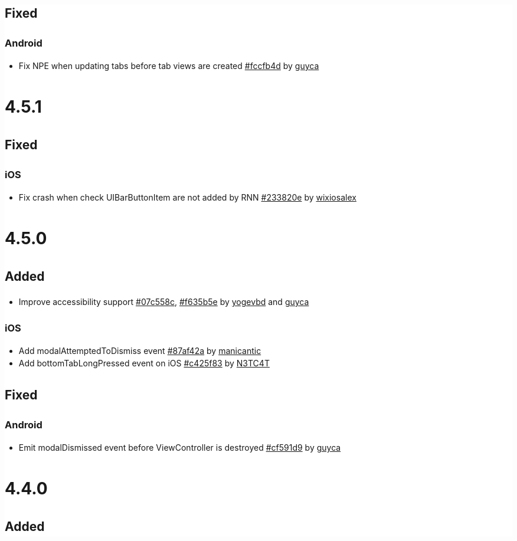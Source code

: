 ## Fixed

### Android

- Fix NPE when updating tabs before tab views are created [#fccfb4d](https://github.com/wix/react-native-navigation/commit/fccfb4d8c289c10b6424e38690fa4469fa65b7ea) by [guyca](https://github.com/guyca)

# 4.5.1

## Fixed

### iOS

- Fix crash when check UIBarButtonItem are not added by RNN [#233820e](https://github.com/wix/react-native-navigation/commit/233820ef372042d4fae463b0a63f75bfeab160da) by [wixiosalex](https://github.com/wixiosalex)

# 4.5.0

## Added

- Improve accessibility support [#07c558c](https://github.com/wix/react-native-navigation/commit/07c558c76f7bf3acd56a2af4e0e901c81ae0e49d), [#f635b5e](https://github.com/wix/react-native-navigation/commit/f635b5e8be81ee99aaf2726c989624b1dafcbf41) by [yogevbd](https://github.com/yogevbd) and [guyca](https://github.com/guyca)

### iOS

- Add modalAttemptedToDismiss event [#87af42a](https://github.com/wix/react-native-navigation/commit/87af42a56be7deaa32678afb72846c92e293f524) by [manicantic](https://github.com/manicantic)
- Add bottomTabLongPressed event on iOS [#c425f83](https://github.com/wix/react-native-navigation/commit/c425f837b1d99a8b27525d52b6eba37fb77cbded) by [N3TC4T](https://github.com/N3TC4T)

## Fixed

### Android

- Emit modalDismissed event before ViewController is destroyed [#cf591d9](https://github.com/wix/react-native-navigation/commit/cf591d9a9c48ed89c7e7fed4594b8dbcb9732bc9) by [guyca](https://github.com/guyca)

# 4.4.0

## Added
